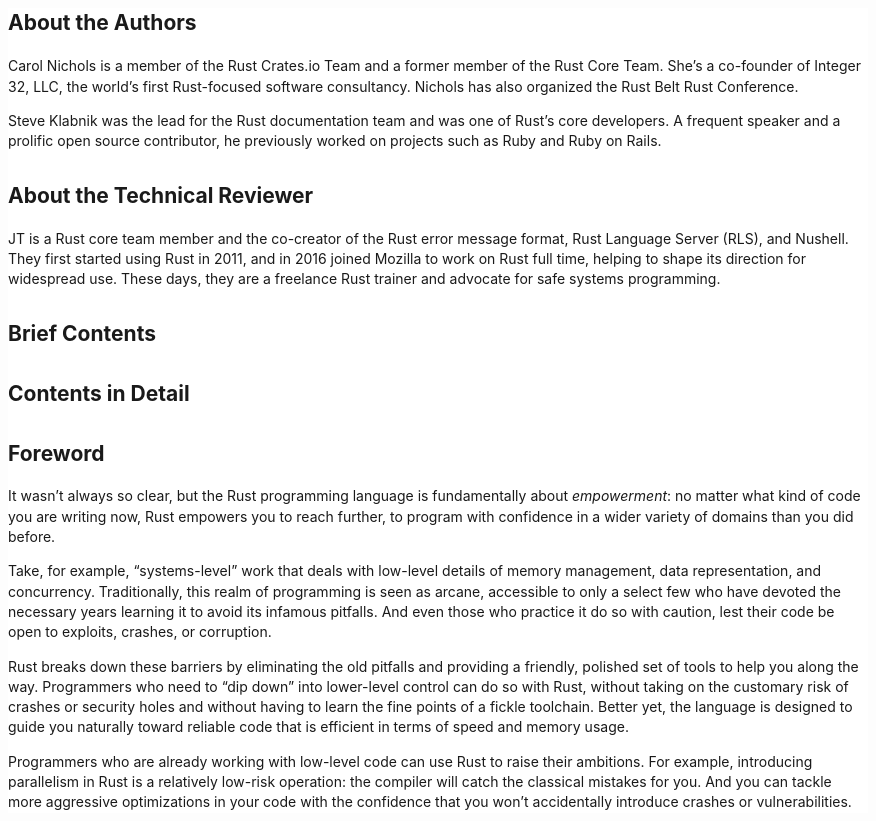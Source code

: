 
## About the Authors

Carol Nichols is a member of the Rust Crates.io Team and a former member of the
Rust Core Team. She’s a co-founder of Integer 32, LLC, the world’s first
Rust-focused software consultancy. Nichols has also organized the Rust Belt
Rust Conference.

Steve Klabnik was the lead for the Rust documentation team and was one of
Rust’s core developers. A frequent speaker and a prolific open source
contributor, he previously worked on projects such as Ruby and Ruby on Rails.

## About the Technical Reviewer

JT is a Rust core team member and the co-creator of the Rust error message
format, Rust Language Server (RLS), and Nushell. They first started using Rust
in 2011, and in 2016 joined Mozilla to work on Rust full time, helping to shape
its direction for widespread use. These days, they are a freelance Rust trainer
and advocate for safe systems programming.

## Brief Contents

## Contents in Detail

## Foreword

It wasn’t always so clear, but the Rust programming language is fundamentally
about *empowerment*: no matter what kind of code you are writing now, Rust
empowers you to reach further, to program with confidence in a wider variety of
domains than you did before.

Take, for example, “systems-level” work that deals with low-level details of
memory management, data representation, and concurrency. Traditionally, this
realm of programming is seen as arcane, accessible to only a select few who
have devoted the necessary years learning it to avoid its infamous pitfalls.
And even those who practice it do so with caution, lest their code be open to
exploits, crashes, or corruption.

Rust breaks down these barriers by eliminating the old pitfalls and providing a
friendly, polished set of tools to help you along the way. Programmers who need
to “dip down” into lower-level control can do so with Rust, without taking on
the customary risk of crashes or security holes and without having to learn the
fine points of a fickle toolchain. Better yet, the language is designed to
guide you naturally toward reliable code that is efficient in terms of speed
and memory usage.

Programmers who are already working with low-level code can use Rust to raise
their ambitions. For example, introducing parallelism in Rust is a relatively
low-risk operation: the compiler will catch the classical mistakes for you. And
you can tackle more aggressive optimizations in your code with the confidence
that you won’t accidentally introduce crashes or vulnerabilities.
